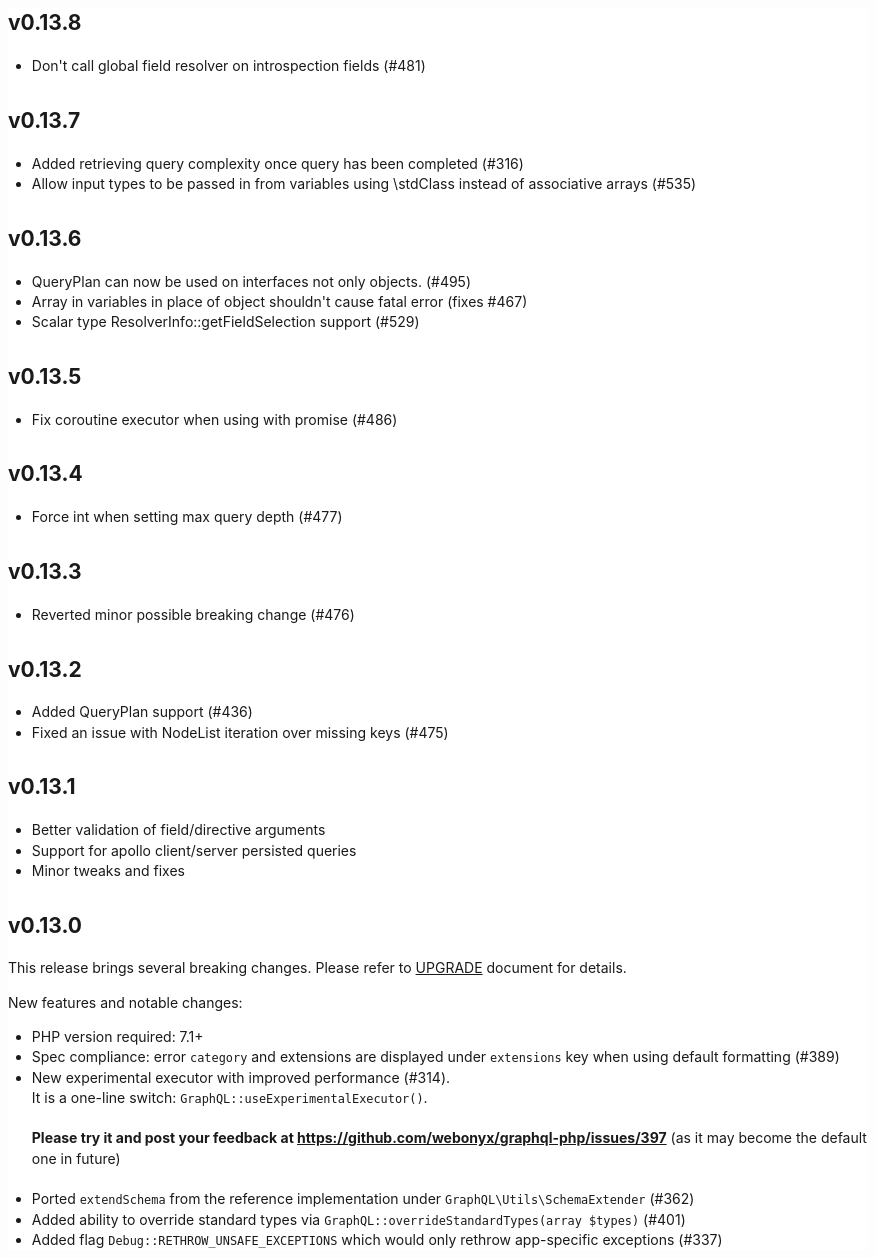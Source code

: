 ## v0.13.8

- Don't call global field resolver on introspection fields (#481)

## v0.13.7

- Added retrieving query complexity once query has been completed (#316)
- Allow input types to be passed in from variables using \stdClass instead of associative arrays (#535)

## v0.13.6

- QueryPlan can now be used on interfaces not only objects. (#495)
- Array in variables in place of object shouldn't cause fatal error (fixes #467)
- Scalar type ResolverInfo::getFieldSelection support (#529)

## v0.13.5

- Fix coroutine executor when using with promise (#486)

## v0.13.4

- Force int when setting max query depth (#477)

## v0.13.3

- Reverted minor possible breaking change (#476)

## v0.13.2

- Added QueryPlan support (#436)
- Fixed an issue with NodeList iteration over missing keys (#475)

## v0.13.1

- Better validation of field/directive arguments
- Support for apollo client/server persisted queries
- Minor tweaks and fixes

## v0.13.0

This release brings several breaking changes. Please refer to [UPGRADE](UPGRADE.md) document for details.

New features and notable changes:

- PHP version required: 7.1+
- Spec compliance: error `category` and extensions are displayed under `extensions` key when using default formatting (#389)
- New experimental executor with improved performance (#314).<br>
  It is a one-line switch: `GraphQL::useExperimentalExecutor()`.<br>
  <br>
  **Please try it and post your feedback at https://github.com/webonyx/graphql-php/issues/397**
  (as it may become the default one in future)
  <br>
  <br>
- Ported `extendSchema` from the reference implementation under `GraphQL\Utils\SchemaExtender` (#362)
- Added ability to override standard types via `GraphQL::overrideStandardTypes(array $types)` (#401)
- Added flag `Debug::RETHROW_UNSAFE_EXCEPTIONS` which would only rethrow app-specific exceptions (#337)